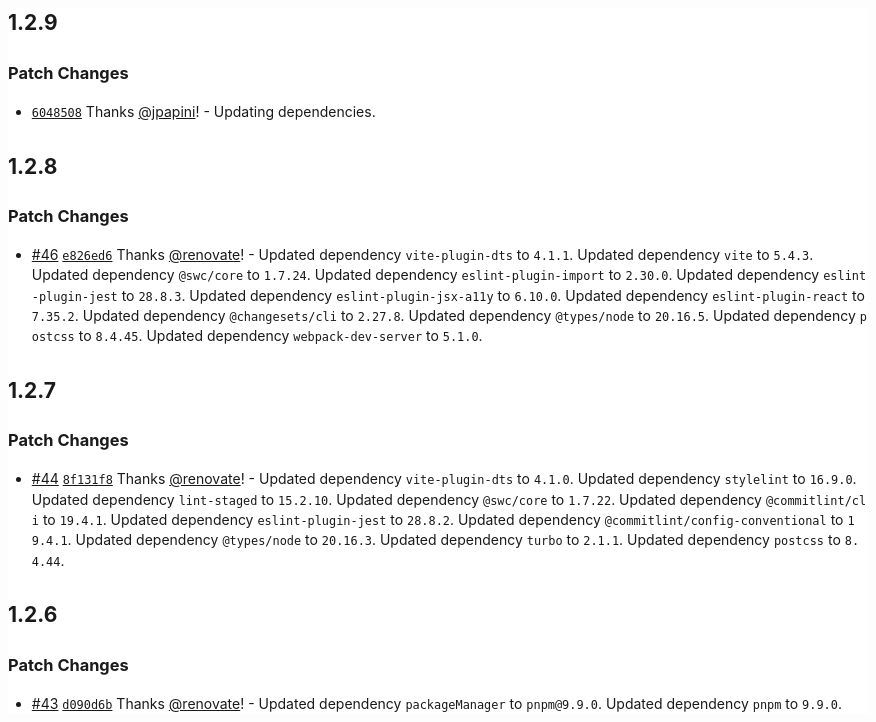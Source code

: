 ## 1.2.9

### Patch Changes

- [`6048508`](https://github.com/jpapini/shared-packages/commit/604850829e3c4a4fefa7edec43cf09ac59d9b494) Thanks [@jpapini](https://github.com/jpapini)! - Updating dependencies.

## 1.2.8

### Patch Changes

- [#46](https://github.com/jpapini/shared-packages/pull/46) [`e826ed6`](https://github.com/jpapini/shared-packages/commit/e826ed6634fd7c24002b54ce595ef34b6dab62aa) Thanks [@renovate](https://github.com/apps/renovate)! - Updated dependency `vite-plugin-dts` to `4.1.1`.
  Updated dependency `vite` to `5.4.3`.
  Updated dependency `@swc/core` to `1.7.24`.
  Updated dependency `eslint-plugin-import` to `2.30.0`.
  Updated dependency `eslint-plugin-jest` to `28.8.3`.
  Updated dependency `eslint-plugin-jsx-a11y` to `6.10.0`.
  Updated dependency `eslint-plugin-react` to `7.35.2`.
  Updated dependency `@changesets/cli` to `2.27.8`.
  Updated dependency `@types/node` to `20.16.5`.
  Updated dependency `postcss` to `8.4.45`.
  Updated dependency `webpack-dev-server` to `5.1.0`.

## 1.2.7

### Patch Changes

- [#44](https://github.com/jpapini/shared-packages/pull/44) [`8f131f8`](https://github.com/jpapini/shared-packages/commit/8f131f8dd1af36f4ad3bfd0cc63a9716156b1b09) Thanks [@renovate](https://github.com/apps/renovate)! - Updated dependency `vite-plugin-dts` to `4.1.0`.
  Updated dependency `stylelint` to `16.9.0`.
  Updated dependency `lint-staged` to `15.2.10`.
  Updated dependency `@swc/core` to `1.7.22`.
  Updated dependency `@commitlint/cli` to `19.4.1`.
  Updated dependency `eslint-plugin-jest` to `28.8.2`.
  Updated dependency `@commitlint/config-conventional` to `19.4.1`.
  Updated dependency `@types/node` to `20.16.3`.
  Updated dependency `turbo` to `2.1.1`.
  Updated dependency `postcss` to `8.4.44`.

## 1.2.6

### Patch Changes

- [#43](https://github.com/jpapini/shared-packages/pull/43) [`d090d6b`](https://github.com/jpapini/shared-packages/commit/d090d6b29762128853e48d60fb3f43cdf859e584) Thanks [@renovate](https://github.com/apps/renovate)! - Updated dependency `packageManager` to `pnpm@9.9.0`.
  Updated dependency `pnpm` to `9.9.0`.
